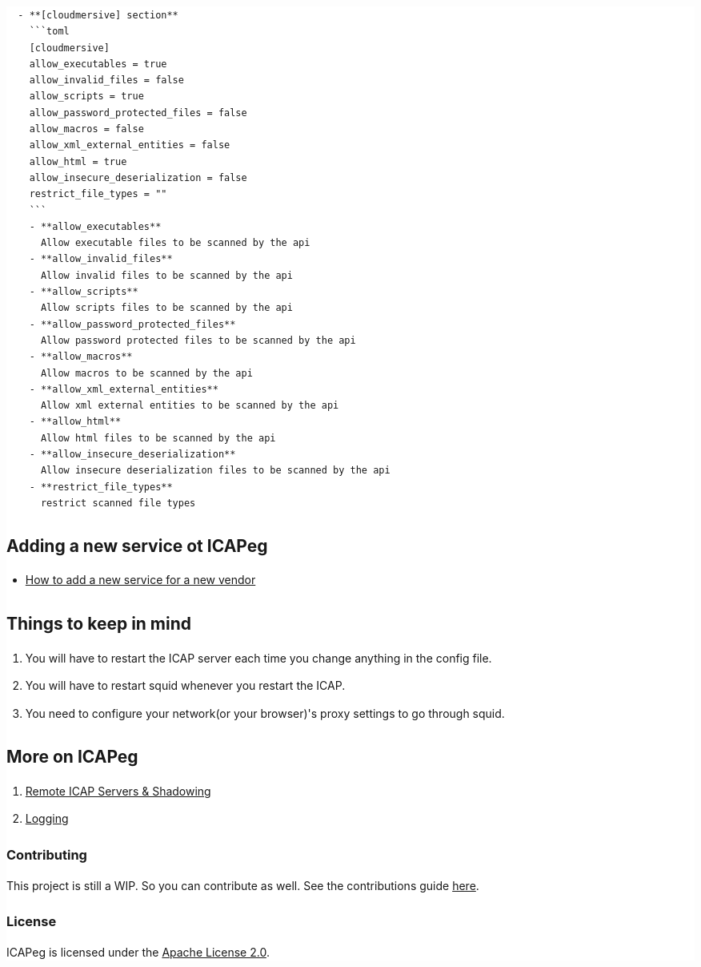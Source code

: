       - **[cloudmersive] section**
        ```toml
		[cloudmersive]  
		allow_executables = true  
		allow_invalid_files = false  
		allow_scripts = true  
		allow_password_protected_files = false  
		allow_macros = false  
		allow_xml_external_entities = false  
		allow_html = true  
		allow_insecure_deserialization = false  
		restrict_file_types = ""  
        ```
        - **allow_executables**
          Allow executable files to be scanned by the api
        - **allow_invalid_files**
          Allow invalid files to be scanned by the api
        - **allow_scripts**
          Allow scripts files to be scanned by the api
        - **allow_password_protected_files**
          Allow password protected files to be scanned by the api
        - **allow_macros**
          Allow macros to be scanned by the api
        - **allow_xml_external_entities**
          Allow xml external entities to be scanned by the api
        - **allow_html**
          Allow html files to be scanned by the api
        - **allow_insecure_deserialization**
          Allow insecure deserialization files to be scanned by the api
        - **restrict_file_types**
          restrict scanned file types

## Adding a new service ot ICAPeg

- [How to add a new service for a new vendor](ADDING-NEW-VENDOR.md)

## Things to keep in mind

1. You will have to restart the ICAP server each time you change anything in the config file.

2. You will have to restart squid whenever you restart the ICAP.

3. You need to configure your network(or your browser)'s proxy settings to go through squid.

## More on ICAPeg

1. [Remote ICAP Servers & Shadowing](REMOTEANDSHADOW.md)

2. [Logging](LOGS.md)


### Contributing

This project is still a WIP. So you can contribute as well. See the contributions guide [here](CONTRIBUTING.md).

### License

ICAPeg is licensed under the [Apache License 2.0](LICENSE).
